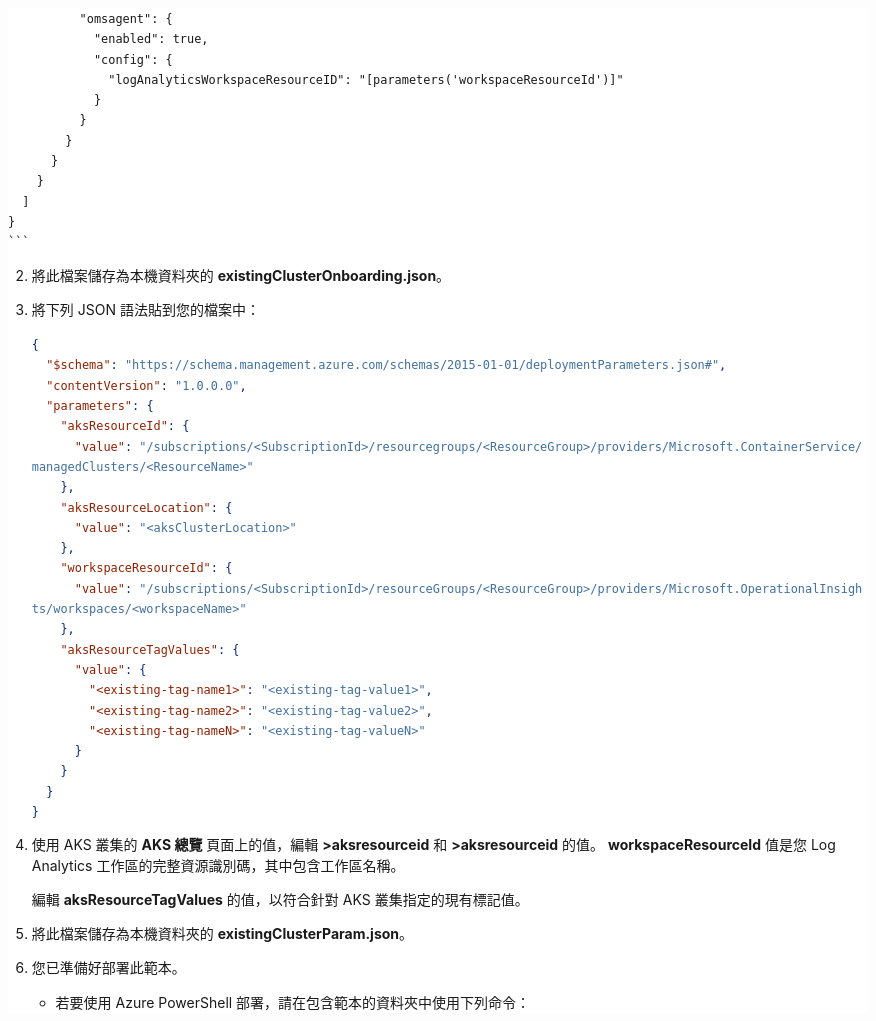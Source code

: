               "omsagent": {
                "enabled": true,
                "config": {
                  "logAnalyticsWorkspaceResourceID": "[parameters('workspaceResourceId')]"
                }
              }
            }
          }
        }
      ]
    }
    ```

2. 將此檔案儲存為本機資料夾的 **existingClusterOnboarding.json**。

3. 將下列 JSON 語法貼到您的檔案中：

    ```json
    {
      "$schema": "https://schema.management.azure.com/schemas/2015-01-01/deploymentParameters.json#",
      "contentVersion": "1.0.0.0",
      "parameters": {
        "aksResourceId": {
          "value": "/subscriptions/<SubscriptionId>/resourcegroups/<ResourceGroup>/providers/Microsoft.ContainerService/managedClusters/<ResourceName>"
        },
        "aksResourceLocation": {
          "value": "<aksClusterLocation>"
        },
        "workspaceResourceId": {
          "value": "/subscriptions/<SubscriptionId>/resourceGroups/<ResourceGroup>/providers/Microsoft.OperationalInsights/workspaces/<workspaceName>"
        },
        "aksResourceTagValues": {
          "value": {
            "<existing-tag-name1>": "<existing-tag-value1>",
            "<existing-tag-name2>": "<existing-tag-value2>",
            "<existing-tag-nameN>": "<existing-tag-valueN>"
          }
        }
      }
    }
    ```

4. 使用 AKS 叢集的 **AKS 總覽** 頁面上的值，編輯 **>aksresourceid** 和 **>aksresourceid** 的值。 **workspaceResourceId** 值是您 Log Analytics 工作區的完整資源識別碼，其中包含工作區名稱。

    編輯 **aksResourceTagValues** 的值，以符合針對 AKS 叢集指定的現有標記值。

5. 將此檔案儲存為本機資料夾的 **existingClusterParam.json**。

6. 您已準備好部署此範本。

   * 若要使用 Azure PowerShell 部署，請在包含範本的資料夾中使用下列命令：

